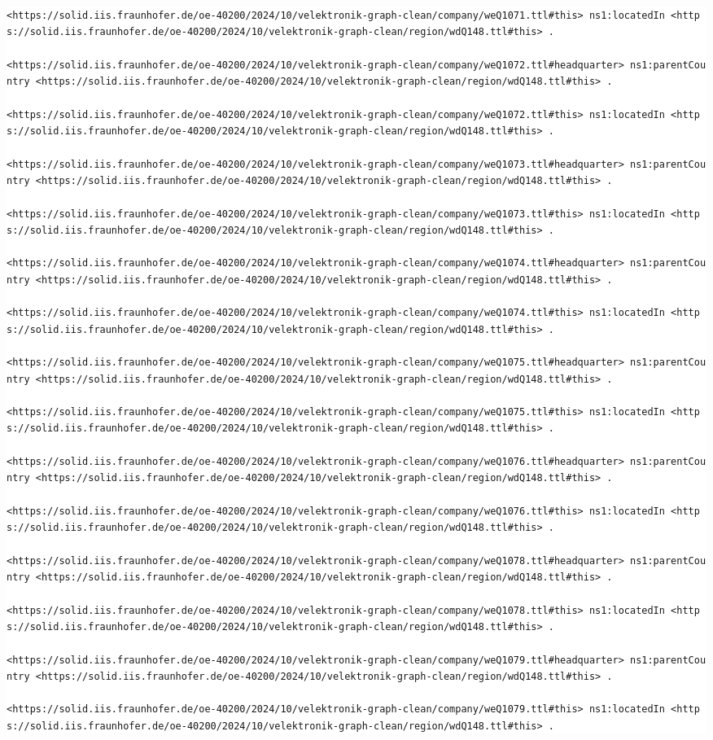     <https://solid.iis.fraunhofer.de/oe-40200/2024/10/velektronik-graph-clean/company/weQ1071.ttl#this> ns1:locatedIn <https://solid.iis.fraunhofer.de/oe-40200/2024/10/velektronik-graph-clean/region/wdQ148.ttl#this> .
    
    <https://solid.iis.fraunhofer.de/oe-40200/2024/10/velektronik-graph-clean/company/weQ1072.ttl#headquarter> ns1:parentCountry <https://solid.iis.fraunhofer.de/oe-40200/2024/10/velektronik-graph-clean/region/wdQ148.ttl#this> .
    
    <https://solid.iis.fraunhofer.de/oe-40200/2024/10/velektronik-graph-clean/company/weQ1072.ttl#this> ns1:locatedIn <https://solid.iis.fraunhofer.de/oe-40200/2024/10/velektronik-graph-clean/region/wdQ148.ttl#this> .
    
    <https://solid.iis.fraunhofer.de/oe-40200/2024/10/velektronik-graph-clean/company/weQ1073.ttl#headquarter> ns1:parentCountry <https://solid.iis.fraunhofer.de/oe-40200/2024/10/velektronik-graph-clean/region/wdQ148.ttl#this> .
    
    <https://solid.iis.fraunhofer.de/oe-40200/2024/10/velektronik-graph-clean/company/weQ1073.ttl#this> ns1:locatedIn <https://solid.iis.fraunhofer.de/oe-40200/2024/10/velektronik-graph-clean/region/wdQ148.ttl#this> .
    
    <https://solid.iis.fraunhofer.de/oe-40200/2024/10/velektronik-graph-clean/company/weQ1074.ttl#headquarter> ns1:parentCountry <https://solid.iis.fraunhofer.de/oe-40200/2024/10/velektronik-graph-clean/region/wdQ148.ttl#this> .
    
    <https://solid.iis.fraunhofer.de/oe-40200/2024/10/velektronik-graph-clean/company/weQ1074.ttl#this> ns1:locatedIn <https://solid.iis.fraunhofer.de/oe-40200/2024/10/velektronik-graph-clean/region/wdQ148.ttl#this> .
    
    <https://solid.iis.fraunhofer.de/oe-40200/2024/10/velektronik-graph-clean/company/weQ1075.ttl#headquarter> ns1:parentCountry <https://solid.iis.fraunhofer.de/oe-40200/2024/10/velektronik-graph-clean/region/wdQ148.ttl#this> .
    
    <https://solid.iis.fraunhofer.de/oe-40200/2024/10/velektronik-graph-clean/company/weQ1075.ttl#this> ns1:locatedIn <https://solid.iis.fraunhofer.de/oe-40200/2024/10/velektronik-graph-clean/region/wdQ148.ttl#this> .
    
    <https://solid.iis.fraunhofer.de/oe-40200/2024/10/velektronik-graph-clean/company/weQ1076.ttl#headquarter> ns1:parentCountry <https://solid.iis.fraunhofer.de/oe-40200/2024/10/velektronik-graph-clean/region/wdQ148.ttl#this> .
    
    <https://solid.iis.fraunhofer.de/oe-40200/2024/10/velektronik-graph-clean/company/weQ1076.ttl#this> ns1:locatedIn <https://solid.iis.fraunhofer.de/oe-40200/2024/10/velektronik-graph-clean/region/wdQ148.ttl#this> .
    
    <https://solid.iis.fraunhofer.de/oe-40200/2024/10/velektronik-graph-clean/company/weQ1078.ttl#headquarter> ns1:parentCountry <https://solid.iis.fraunhofer.de/oe-40200/2024/10/velektronik-graph-clean/region/wdQ148.ttl#this> .
    
    <https://solid.iis.fraunhofer.de/oe-40200/2024/10/velektronik-graph-clean/company/weQ1078.ttl#this> ns1:locatedIn <https://solid.iis.fraunhofer.de/oe-40200/2024/10/velektronik-graph-clean/region/wdQ148.ttl#this> .
    
    <https://solid.iis.fraunhofer.de/oe-40200/2024/10/velektronik-graph-clean/company/weQ1079.ttl#headquarter> ns1:parentCountry <https://solid.iis.fraunhofer.de/oe-40200/2024/10/velektronik-graph-clean/region/wdQ148.ttl#this> .
    
    <https://solid.iis.fraunhofer.de/oe-40200/2024/10/velektronik-graph-clean/company/weQ1079.ttl#this> ns1:locatedIn <https://solid.iis.fraunhofer.de/oe-40200/2024/10/velektronik-graph-clean/region/wdQ148.ttl#this> .
    